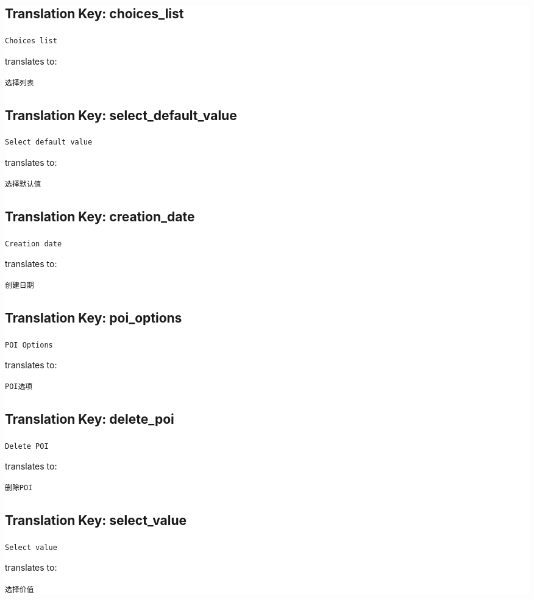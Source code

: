 
## Translation Key: choices_list
```
Choices list
```
translates to:
```
选择列表
```


## Translation Key: select_default_value
```
Select default value
```
translates to:
```
选择默认值
```


## Translation Key: creation_date
```
Creation date
```
translates to:
```
创建日期
```


## Translation Key: poi_options
```
POI Options
```
translates to:
```
POI选项
```


## Translation Key: delete_poi
```
Delete POI
```
translates to:
```
删除POI
```


## Translation Key: select_value
```
Select value
```
translates to:
```
选择价值
```
